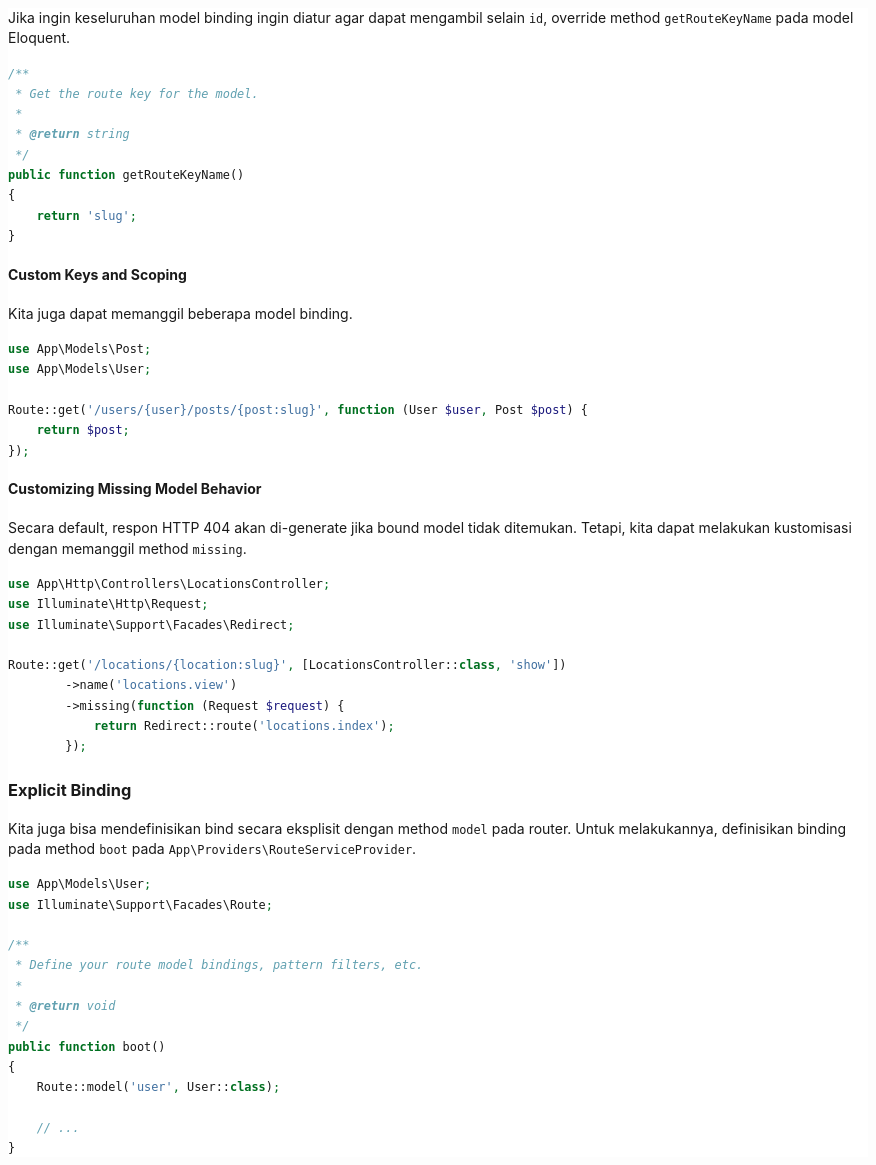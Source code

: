 Jika ingin keseluruhan model binding ingin diatur agar dapat mengambil selain `id`, override method `getRouteKeyName` pada model Eloquent.
```php
/**
 * Get the route key for the model.
 *
 * @return string
 */
public function getRouteKeyName()
{
    return 'slug';
}
```
#### Custom Keys and Scoping
Kita juga dapat memanggil beberapa model binding.
```php
use App\Models\Post;
use App\Models\User;

Route::get('/users/{user}/posts/{post:slug}', function (User $user, Post $post) {
    return $post;
});
```

#### Customizing Missing Model Behavior
Secara default, respon HTTP 404 akan di-generate jika bound model tidak ditemukan. Tetapi, kita dapat melakukan kustomisasi dengan memanggil method `missing`.
```php
use App\Http\Controllers\LocationsController;
use Illuminate\Http\Request;
use Illuminate\Support\Facades\Redirect;

Route::get('/locations/{location:slug}', [LocationsController::class, 'show'])
        ->name('locations.view')
        ->missing(function (Request $request) {
            return Redirect::route('locations.index');
        });
```

### Explicit Binding
Kita juga bisa mendefinisikan bind secara eksplisit dengan method `model` pada router. Untuk melakukannya, definisikan binding pada method `boot` pada `App\Providers\RouteServiceProvider`.
```php
use App\Models\User;
use Illuminate\Support\Facades\Route;

/**
 * Define your route model bindings, pattern filters, etc.
 *
 * @return void
 */
public function boot()
{
    Route::model('user', User::class);

    // ...
}
```
